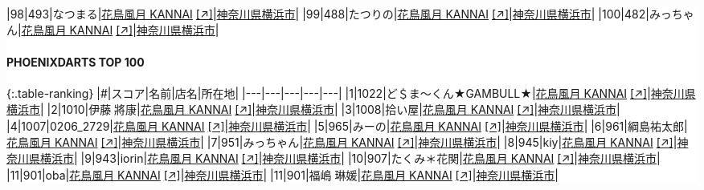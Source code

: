 |98|493|<span class="rank-name-dl">なつまる</span>|<a href="/darts/rank/shops/283d7ba8c5a5f43b0d9b047a20a7ba1e.html">花鳥風月 KANNAI</a> <a href="https://search.dartslive.com/jp/shop/283d7ba8c5a5f43b0d9b047a20a7ba1e">[↗]</a>|<a href="/darts/rank/神奈川県/横浜市">神奈川県横浜市</a>|
|99|488|<span class="rank-name-dl">たつりの</span>|<a href="/darts/rank/shops/283d7ba8c5a5f43b0d9b047a20a7ba1e.html">花鳥風月 KANNAI</a> <a href="https://search.dartslive.com/jp/shop/283d7ba8c5a5f43b0d9b047a20a7ba1e">[↗]</a>|<a href="/darts/rank/神奈川県/横浜市">神奈川県横浜市</a>|
|100|482|<span class="rank-name-dl">みっちゃん</span>|<a href="/darts/rank/shops/283d7ba8c5a5f43b0d9b047a20a7ba1e.html">花鳥風月 KANNAI</a> <a href="https://search.dartslive.com/jp/shop/283d7ba8c5a5f43b0d9b047a20a7ba1e">[↗]</a>|<a href="/darts/rank/神奈川県/横浜市">神奈川県横浜市</a>|


#### PHOENIXDARTS TOP 100



{:.table-ranking}
|#|スコア|名前|店名|所在地|
|---|---|---|---|---|
|1|1022|<span class="rank-name-pd">ど＄ま〜くん★GAMBULL★</span>|<a href="/darts/rank/shops/72148.html">花鳥風月 KANNAI</a> <a href="https://vs.phoenixdarts.com/jp/shop/shopDetailInfo/s_72148?s_seq=72148">[↗]</a>|<a href="/darts/rank/神奈川県/横浜市">神奈川県横浜市</a>|
|2|1010|<span class="rank-name-pd"><span class="pro-icon-pd"></span>伊藤 將康</span>|<a href="/darts/rank/shops/72148.html">花鳥風月 KANNAI</a> <a href="https://vs.phoenixdarts.com/jp/shop/shopDetailInfo/s_72148?s_seq=72148">[↗]</a>|<a href="/darts/rank/神奈川県/横浜市">神奈川県横浜市</a>|
|3|1008|<span class="rank-name-pd">拾い屋</span>|<a href="/darts/rank/shops/72148.html">花鳥風月 KANNAI</a> <a href="https://vs.phoenixdarts.com/jp/shop/shopDetailInfo/s_72148?s_seq=72148">[↗]</a>|<a href="/darts/rank/神奈川県/横浜市">神奈川県横浜市</a>|
|4|1007|<span class="rank-name-pd">0206_2729</span>|<a href="/darts/rank/shops/72148.html">花鳥風月 KANNAI</a> <a href="https://vs.phoenixdarts.com/jp/shop/shopDetailInfo/s_72148?s_seq=72148">[↗]</a>|<a href="/darts/rank/神奈川県/横浜市">神奈川県横浜市</a>|
|5|965|<span class="rank-name-pd">みーの</span>|<a href="/darts/rank/shops/72148.html">花鳥風月 KANNAI</a> <a href="https://vs.phoenixdarts.com/jp/shop/shopDetailInfo/s_72148?s_seq=72148">[↗]</a>|<a href="/darts/rank/神奈川県/横浜市">神奈川県横浜市</a>|
|6|961|<span class="rank-name-pd">綱島祐太郎</span>|<a href="/darts/rank/shops/72148.html">花鳥風月 KANNAI</a> <a href="https://vs.phoenixdarts.com/jp/shop/shopDetailInfo/s_72148?s_seq=72148">[↗]</a>|<a href="/darts/rank/神奈川県/横浜市">神奈川県横浜市</a>|
|7|951|<span class="rank-name-pd">みっちゃん</span>|<a href="/darts/rank/shops/72148.html">花鳥風月 KANNAI</a> <a href="https://vs.phoenixdarts.com/jp/shop/shopDetailInfo/s_72148?s_seq=72148">[↗]</a>|<a href="/darts/rank/神奈川県/横浜市">神奈川県横浜市</a>|
|8|945|<span class="rank-name-pd">kiy</span>|<a href="/darts/rank/shops/72148.html">花鳥風月 KANNAI</a> <a href="https://vs.phoenixdarts.com/jp/shop/shopDetailInfo/s_72148?s_seq=72148">[↗]</a>|<a href="/darts/rank/神奈川県/横浜市">神奈川県横浜市</a>|
|9|943|<span class="rank-name-pd">iorin</span>|<a href="/darts/rank/shops/72148.html">花鳥風月 KANNAI</a> <a href="https://vs.phoenixdarts.com/jp/shop/shopDetailInfo/s_72148?s_seq=72148">[↗]</a>|<a href="/darts/rank/神奈川県/横浜市">神奈川県横浜市</a>|
|10|907|<span class="rank-name-pd">たくみ＊花関</span>|<a href="/darts/rank/shops/72148.html">花鳥風月 KANNAI</a> <a href="https://vs.phoenixdarts.com/jp/shop/shopDetailInfo/s_72148?s_seq=72148">[↗]</a>|<a href="/darts/rank/神奈川県/横浜市">神奈川県横浜市</a>|
|11|901|<span class="rank-name-pd">oba</span>|<a href="/darts/rank/shops/72148.html">花鳥風月 KANNAI</a> <a href="https://vs.phoenixdarts.com/jp/shop/shopDetailInfo/s_72148?s_seq=72148">[↗]</a>|<a href="/darts/rank/神奈川県/横浜市">神奈川県横浜市</a>|
|11|901|<span class="rank-name-pd"><span class="pro-icon-pd"></span>福嶋 琳媛</span>|<a href="/darts/rank/shops/72148.html">花鳥風月 KANNAI</a> <a href="https://vs.phoenixdarts.com/jp/shop/shopDetailInfo/s_72148?s_seq=72148">[↗]</a>|<a href="/darts/rank/神奈川県/横浜市">神奈川県横浜市</a>|
